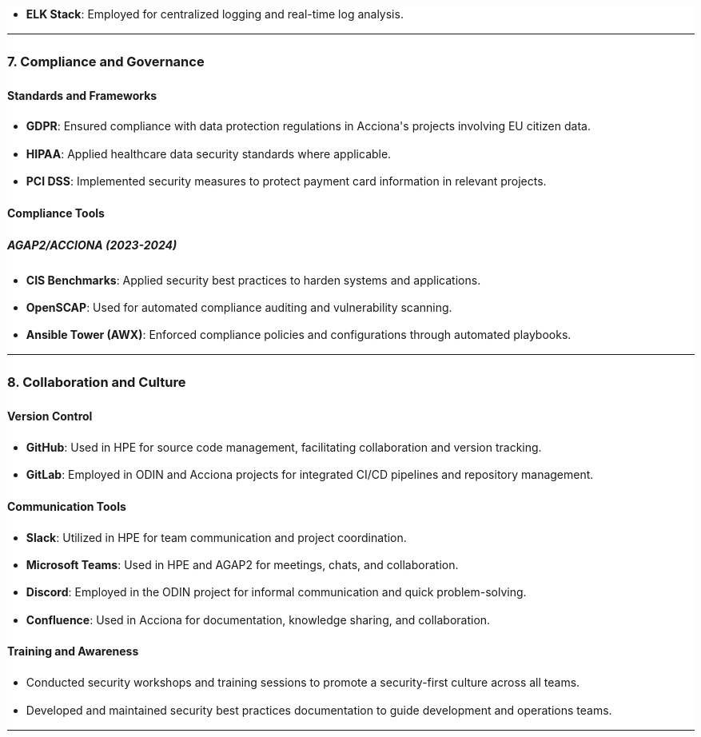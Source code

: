 - **ELK Stack**: Employed for centralized logging and real-time log analysis.

---

### 7. Compliance and Governance

#### **Standards and Frameworks**

- **GDPR**: Ensured compliance with data protection regulations in Acciona's projects involving EU citizen data.

- **HIPAA**: Applied healthcare data security standards where applicable.

- **PCI DSS**: Implemented security measures to protect payment card information in relevant projects.

#### **Compliance Tools**

##### **AGAP2/ACCIONA (2023-2024)**

- **CIS Benchmarks**: Applied security best practices to harden systems and applications.

- **OpenSCAP**: Used for automated compliance auditing and vulnerability scanning.

- **Ansible Tower (AWX)**: Enforced compliance policies and configurations through automated playbooks.

---

### 8. Collaboration and Culture

#### **Version Control**

- **GitHub**: Used in HPE for source code management, facilitating collaboration and version tracking.

- **GitLab**: Employed in ODIN and Acciona projects for integrated CI/CD pipelines and repository management.

#### **Communication Tools**

- **Slack**: Utilized in HPE for team communication and project coordination.

- **Microsoft Teams**: Used in HPE and AGAP2 for meetings, chats, and collaboration.

- **Discord**: Employed in the ODIN project for informal communication and quick problem-solving.

- **Confluence**: Used in Acciona for documentation, knowledge sharing, and collaboration.

#### **Training and Awareness**

- Conducted security workshops and training sessions to promote a security-first culture across all teams.

- Developed and maintained security best practices documentation to guide development and operations teams.

---
